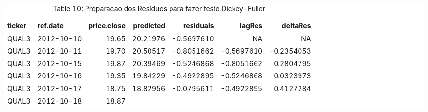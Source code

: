 <table class="table table-striped" style="width: auto !important; margin-left: auto; margin-right: auto;">
<caption>Table 10: Preparacao dos Resíduos para fazer teste Dickey-Fuller</caption>
 <thead>
  <tr>
   <th style="text-align:left;"> ticker </th>
   <th style="text-align:left;"> ref.date </th>
   <th style="text-align:right;"> price.close </th>
   <th style="text-align:right;"> predicted </th>
   <th style="text-align:right;"> residuals </th>
   <th style="text-align:right;"> lagRes </th>
   <th style="text-align:right;"> deltaRes </th>
  </tr>
 </thead>
<tbody>
  <tr>
   <td style="text-align:left;"> QUAL3 </td>
   <td style="text-align:left;"> 2012-10-10 </td>
   <td style="text-align:right;"> 19.65 </td>
   <td style="text-align:right;"> 20.21976 </td>
   <td style="text-align:right;"> -0.5697610 </td>
   <td style="text-align:right;"> NA </td>
   <td style="text-align:right;"> NA </td>
  </tr>
  <tr>
   <td style="text-align:left;"> QUAL3 </td>
   <td style="text-align:left;"> 2012-10-11 </td>
   <td style="text-align:right;"> 19.70 </td>
   <td style="text-align:right;"> 20.50517 </td>
   <td style="text-align:right;"> -0.8051662 </td>
   <td style="text-align:right;"> -0.5697610 </td>
   <td style="text-align:right;"> -0.2354053 </td>
  </tr>
  <tr>
   <td style="text-align:left;"> QUAL3 </td>
   <td style="text-align:left;"> 2012-10-15 </td>
   <td style="text-align:right;"> 19.87 </td>
   <td style="text-align:right;"> 20.39469 </td>
   <td style="text-align:right;"> -0.5246868 </td>
   <td style="text-align:right;"> -0.8051662 </td>
   <td style="text-align:right;"> 0.2804795 </td>
  </tr>
  <tr>
   <td style="text-align:left;"> QUAL3 </td>
   <td style="text-align:left;"> 2012-10-16 </td>
   <td style="text-align:right;"> 19.35 </td>
   <td style="text-align:right;"> 19.84229 </td>
   <td style="text-align:right;"> -0.4922895 </td>
   <td style="text-align:right;"> -0.5246868 </td>
   <td style="text-align:right;"> 0.0323973 </td>
  </tr>
  <tr>
   <td style="text-align:left;"> QUAL3 </td>
   <td style="text-align:left;"> 2012-10-17 </td>
   <td style="text-align:right;"> 18.75 </td>
   <td style="text-align:right;"> 18.82956 </td>
   <td style="text-align:right;"> -0.0795611 </td>
   <td style="text-align:right;"> -0.4922895 </td>
   <td style="text-align:right;"> 0.4127284 </td>
  </tr>
  <tr>
   <td style="text-align:left;"> QUAL3 </td>
   <td style="text-align:left;"> 2012-10-18 </td>
   <td style="text-align:right;"> 18.87 </td>